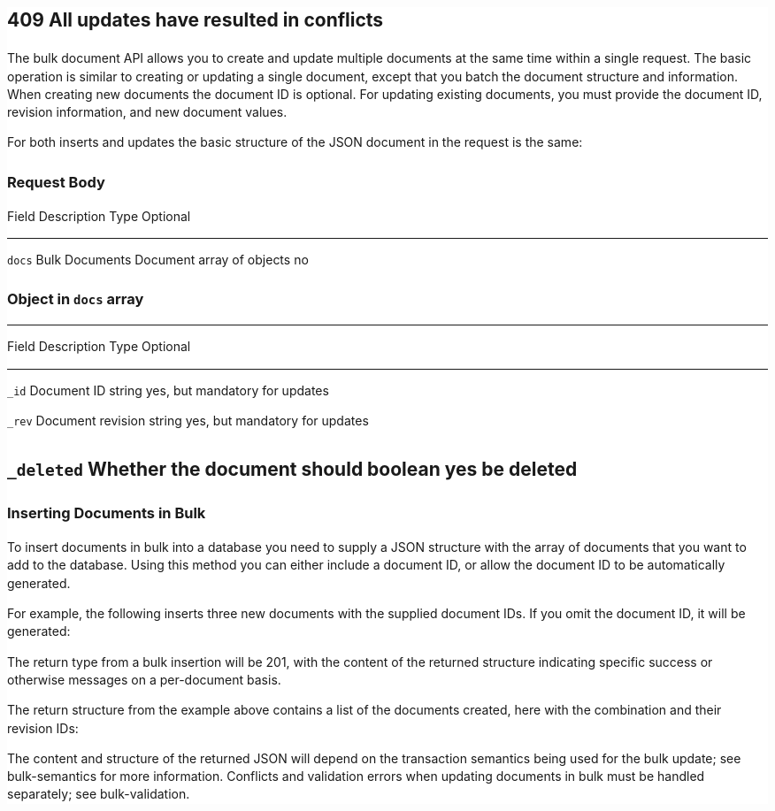   409   All updates have resulted in conflicts
  ------------------------------------------------------------------------

The bulk document API allows you to create and update multiple documents
at the same time within a single request. The basic operation is similar
to creating or updating a single document, except that you batch the
document structure and information. When creating new documents the
document ID is optional. For updating existing documents, you must
provide the document ID, revision information, and new document values.

For both inserts and updates the basic structure of the JSON document in
the request is the same:

### Request Body

  Field       Description               Type                Optional
  ----------- ------------------------- ------------------- -----------
  `docs`      Bulk Documents Document   array of objects    no

### Object in `docs` array

  ------------------------------------------------------------------------
  Field      Description                   Type    Optional
  ---------- ----------------------------- ------- -----------------------
  `_id`      Document ID                   string  yes, but mandatory for
                                                   updates

  `_rev`     Document revision             string  yes, but mandatory for
                                                   updates

  `_deleted` Whether the document should   boolean yes
             be deleted                            
  ------------------------------------------------------------------------

### Inserting Documents in Bulk

To insert documents in bulk into a database you need to supply a JSON
structure with the array of documents that you want to add to the
database. Using this method you can either include a document ID, or
allow the document ID to be automatically generated.

For example, the following inserts three new documents with the supplied
document IDs. If you omit the document ID, it will be generated:

The return type from a bulk insertion will be 201, with the content of
the returned structure indicating specific success or otherwise messages
on a per-document basis.

The return structure from the example above contains a list of the
documents created, here with the combination and their revision IDs:

The content and structure of the returned JSON will depend on the
transaction semantics being used for the bulk update; see bulk-semantics
for more information. Conflicts and validation errors when updating
documents in bulk must be handled separately; see bulk-validation.
